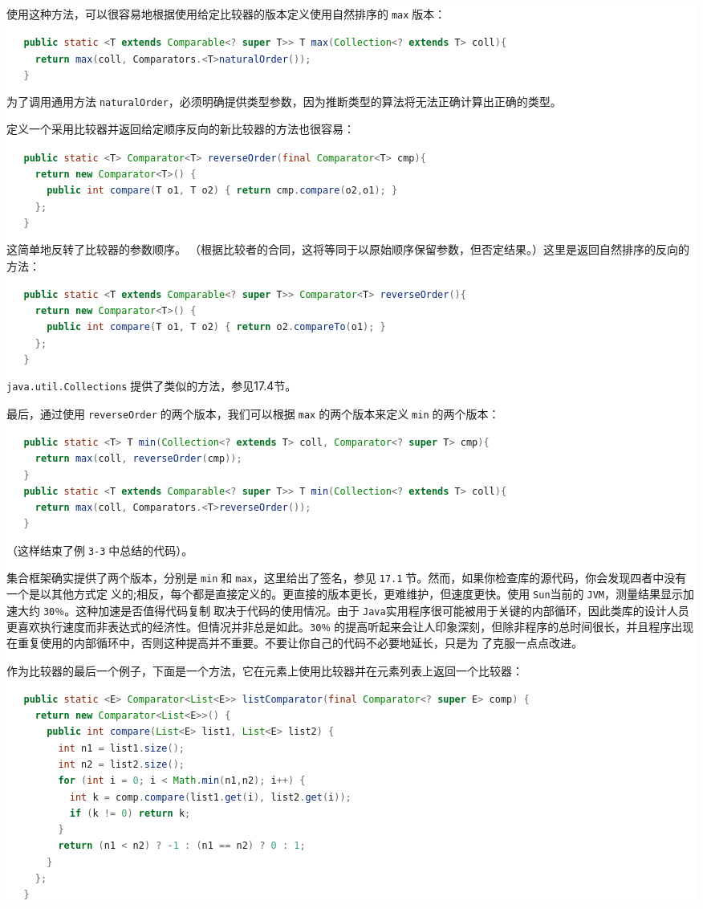使用这种方法，可以很容易地根据使用给定比较器的版本定义使用自然排序的 `max` 版本：

```java
   public static <T extends Comparable<? super T>> T max(Collection<? extends T> coll){
     return max(coll, Comparators.<T>naturalOrder());
   }
```

为了调用通用方法 `naturalOrder`，必须明确提供类型参数，因为推断类型的算法将无法正确计算出正确的类型。

定义一个采用比较器并返回给定顺序反向的新比较器的方法也很容易：

```java
   public static <T> Comparator<T> reverseOrder(final Comparator<T> cmp){
     return new Comparator<T>() {
       public int compare(T o1, T o2) { return cmp.compare(o2,o1); }
     };
   }
```

这简单地反转了比较器的参数顺序。 （根据比较者的合同，这将等同于以原始顺序保留参数，但否定结果。）这里是返回自然排序的反向的方法：

```java
   public static <T extends Comparable<? super T>> Comparator<T> reverseOrder(){
     return new Comparator<T>() {
       public int compare(T o1, T o2) { return o2.compareTo(o1); }
     };
   }
```

`java.util.Collections` 提供了类似的方法，参见17.4节。

最后，通过使用 `reverseOrder` 的两个版本，我们可以根据 `max` 的两个版本来定义 `min` 的两个版本：

```java
   public static <T> T min(Collection<? extends T> coll, Comparator<? super T> cmp){
     return max(coll, reverseOrder(cmp));
   }
   public static <T extends Comparable<? super T>> T min(Collection<? extends T> coll){
     return max(coll, Comparators.<T>reverseOrder());
   }
```

（这样结束了例 `3-3` 中总结的代码）。

集合框架确实提供了两个版本，分别是 `min` 和 `max`，这里给出了签名，参见 `17.1` 节。然而，如果你检查库的源代码，你会发现四者中没有一个是以其他方式定
义的;相反，每个都是直接定义的。更直接的版本更长，更难维护，但速度更快。使用 `Sun`当前的 `JVM`，测量结果显示加速大约 `30％`。这种加速是否值得代码复制
取决于代码的使用情况。由于 `Java`实用程序很可能被用于关键的内部循环，因此类库的设计人员更喜欢执行速度而非表达式的经济性。但情况并非总是如此。`30％`
的提高听起来会让人印象深刻，但除非程序的总时间很长，并且程序出现在重复使用的内部循环中，否则这种提高并不重要。不要让你自己的代码不必要地延长，只是为
了克服一点点改进。

作为比较器的最后一个例子，下面是一个方法，它在元素上使用比较器并在元素列表上返回一个比较器：

```java
   public static <E> Comparator<List<E>> listComparator(final Comparator<? super E> comp) {
     return new Comparator<List<E>>() {
       public int compare(List<E> list1, List<E> list2) {
         int n1 = list1.size();
         int n2 = list2.size();
         for (int i = 0; i < Math.min(n1,n2); i++) {
           int k = comp.compare(list1.get(i), list2.get(i));
           if (k != 0) return k;
         }
         return (n1 < n2) ? -1 : (n1 == n2) ? 0 : 1;
       }
     };
   }
```
